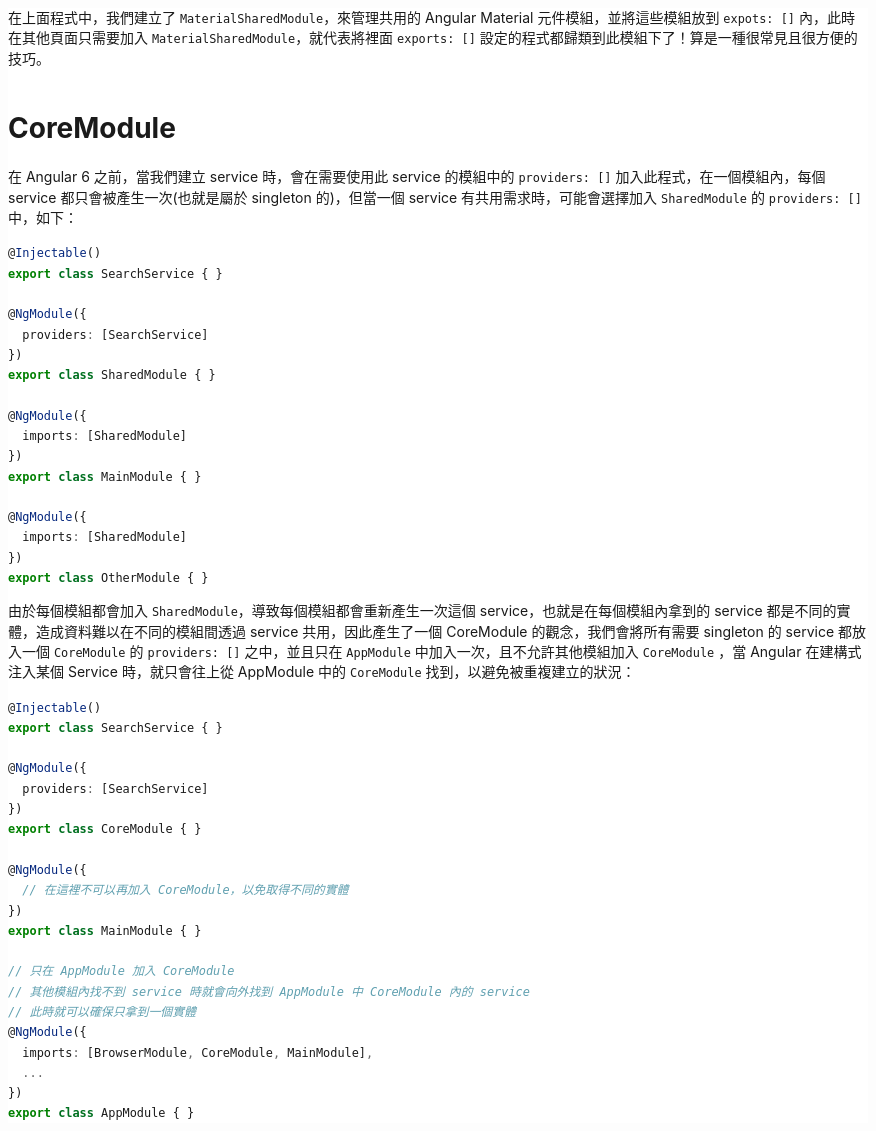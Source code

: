 在上面程式中，我們建立了 `MaterialSharedModule`，來管理共用的 Angular Material 元件模組，並將這些模組放到 `expots: []` 內，此時在其他頁面只需要加入 `MaterialSharedModule`，就代表將裡面 `exports: []` 設定的程式都歸類到此模組下了！算是一種很常見且很方便的技巧。

# CoreModule

在 Angular 6 之前，當我們建立 service 時，會在需要使用此 service 的模組中的 `providers: []` 加入此程式，在一個模組內，每個 service 都只會被產生一次(也就是屬於 singleton 的)，但當一個 service 有共用需求時，可能會選擇加入 `SharedModule` 的 `providers: []` 中，如下：

```typescript
@Injectable()
export class SearchService { }

@NgModule({
  providers: [SearchService]
})
export class SharedModule { }

@NgModule({
  imports: [SharedModule]
})
export class MainModule { }

@NgModule({
  imports: [SharedModule]
})
export class OtherModule { }
```

由於每個模組都會加入 `SharedModule`，導致每個模組都會重新產生一次這個 service，也就是在每個模組內拿到的 service 都是不同的實體，造成資料難以在不同的模組間透過 service 共用，因此產生了一個 CoreModule 的觀念，我們會將所有需要 singleton 的 service 都放入一個 `CoreModule` 的 `providers: []` 之中，並且只在 `AppModule` 中加入一次，且不允許其他模組加入 `CoreModule` ，當 Angular 在建構式注入某個 Service 時，就只會往上從 AppModule 中的 `CoreModule` 找到，以避免被重複建立的狀況：

```typescript
@Injectable()
export class SearchService { }

@NgModule({
  providers: [SearchService]
})
export class CoreModule { }

@NgModule({
  // 在這裡不可以再加入 CoreModule，以免取得不同的實體
})
export class MainModule { }

// 只在 AppModule 加入 CoreModule
// 其他模組內找不到 service 時就會向外找到 AppModule 中 CoreModule 內的 service
// 此時就可以確保只拿到一個實體
@NgModule({
  imports: [BrowserModule, CoreModule, MainModule],
  ...
})
export class AppModule { }
```
